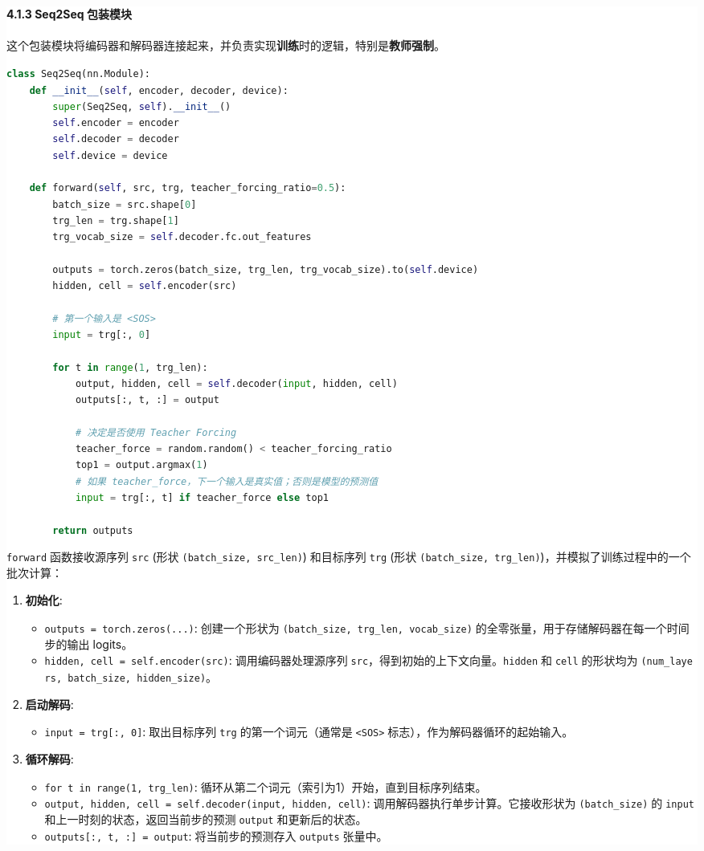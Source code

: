 #### 4.1.3 Seq2Seq 包装模块

这个包装模块将编码器和解码器连接起来，并负责实现**训练**时的逻辑，特别是**教师强制**。

```python
class Seq2Seq(nn.Module):
    def __init__(self, encoder, decoder, device):
        super(Seq2Seq, self).__init__()
        self.encoder = encoder
        self.decoder = decoder
        self.device = device

    def forward(self, src, trg, teacher_forcing_ratio=0.5):
        batch_size = src.shape[0]
        trg_len = trg.shape[1]
        trg_vocab_size = self.decoder.fc.out_features

        outputs = torch.zeros(batch_size, trg_len, trg_vocab_size).to(self.device)
        hidden, cell = self.encoder(src)

        # 第一个输入是 <SOS>
        input = trg[:, 0]

        for t in range(1, trg_len):
            output, hidden, cell = self.decoder(input, hidden, cell)
            outputs[:, t, :] = output

            # 决定是否使用 Teacher Forcing
            teacher_force = random.random() < teacher_forcing_ratio
            top1 = output.argmax(1)
            # 如果 teacher_force，下一个输入是真实值；否则是模型的预测值
            input = trg[:, t] if teacher_force else top1

        return outputs
```

`forward` 函数接收源序列 `src` (形状 `(batch_size, src_len)`) 和目标序列 `trg` (形状 `(batch_size, trg_len)`)，并模拟了训练过程中的一个批次计算：

1.  **初始化**:
    -   `outputs = torch.zeros(...)`: 创建一个形状为 `(batch_size, trg_len, vocab_size)` 的全零张量，用于存储解码器在每一个时间步的输出 logits。
    -   `hidden, cell = self.encoder(src)`: 调用编码器处理源序列 `src`，得到初始的上下文向量。`hidden` 和 `cell` 的形状均为 `(num_layers, batch_size, hidden_size)`。

2.  **启动解码**:
    -   `input = trg[:, 0]`: 取出目标序列 `trg` 的第一个词元（通常是 `<SOS>` 标志），作为解码器循环的起始输入。

3.  **循环解码**:
    -   `for t in range(1, trg_len)`: 循环从第二个词元（索引为1）开始，直到目标序列结束。
    -   `output, hidden, cell = self.decoder(input, hidden, cell)`: 调用解码器执行单步计算。它接收形状为 `(batch_size)` 的 `input` 和上一时刻的状态，返回当前步的预测 `output` 和更新后的状态。
    -   `outputs[:, t, :] = output`: 将当前步的预测存入 `outputs` 张量中。


[^1]: [Sutskever, I., Vinyals, O., & Le, Q. V. (2014). *Sequence to sequence learning with neural networks*. Advances in Neural Information Processing Systems, 27.](https://proceedings.neurips.cc/paper/2014/hash/a14ac55a4f27472c5d894ec1c3c743d2-Abstract.html)
[^2]: [Cho, K., Van Merriënboer, B., Gulcehre, C., Bahdanau,D., Bougares, F., Schwenk, H., & Bengio, Y. (2014). *Learning phrase representations using RNN encoder-decoder for statistical machine translation*. Proceedings of the 2014 Conference on Empirical Methods in Natural Language Processing (EMNLP).](https://aclanthology.org/D14-1179/)
[^3]: [PyTorch Documentation. *torch.nn.CrossEntropyLoss*.](https://pytorch.org/docs/stable/generated/torch.nn.CrossEntropyLoss.html)
[^4]: [Bengio, S., Vinyals, O., Jaitly, N., & Shazeer, N. (2015). *Scheduled Sampling for Sequence Prediction with Recurrent Neural Networks*. Advances in Neural Information Processing Systems (NeurIPS).](https://proceedings.neurips.cc/paper/2015/hash/e995f98d56967d946471af29d7bf9a1e-Abstract.html)